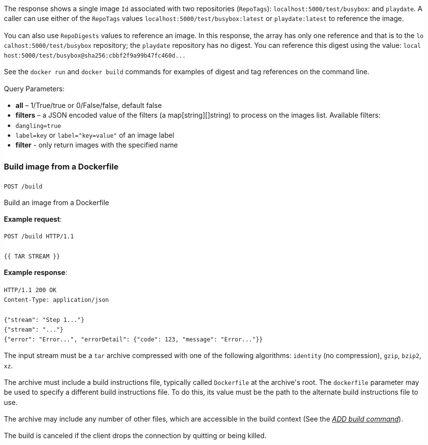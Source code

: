 The response shows a single image `Id` associated with two repositories
(`RepoTags`): `localhost:5000/test/busybox`: and `playdate`. A caller can use
either of the `RepoTags` values `localhost:5000/test/busybox:latest` or
`playdate:latest` to reference the image.

You can also use `RepoDigests` values to reference an image. In this response,
the array has only one reference and that is to the
`localhost:5000/test/busybox` repository; the `playdate` repository has no
digest. You can reference this digest using the value:
`localhost:5000/test/busybox@sha256:cbbf2f9a99b47fc460d...`

See the `docker run` and `docker build` commands for examples of digest and tag
references on the command line.

Query Parameters:

-   **all** – 1/True/true or 0/False/false, default false
-   **filters** – a JSON encoded value of the filters (a map[string][]string) to process on the images list. Available filters:
  -   `dangling=true`
  -   `label=key` or `label="key=value"` of an image label
-   **filter** - only return images with the specified name

### Build image from a Dockerfile

`POST /build`

Build an image from a Dockerfile

**Example request**:

    POST /build HTTP/1.1

    {{ TAR STREAM }}

**Example response**:

    HTTP/1.1 200 OK
    Content-Type: application/json

    {"stream": "Step 1..."}
    {"stream": "..."}
    {"error": "Error...", "errorDetail": {"code": 123, "message": "Error..."}}

The input stream must be a `tar` archive compressed with one of the
following algorithms: `identity` (no compression), `gzip`, `bzip2`, `xz`.

The archive must include a build instructions file, typically called
`Dockerfile` at the archive's root. The `dockerfile` parameter may be
used to specify a different build instructions file. To do this, its value must be
the path to the alternate build instructions file to use.

The archive may include any number of other files,
which are accessible in the build context (See the [*ADD build
command*](../../reference/builder.md#dockerbuilder)).

The build is canceled if the client drops the connection by quitting
or being killed.
